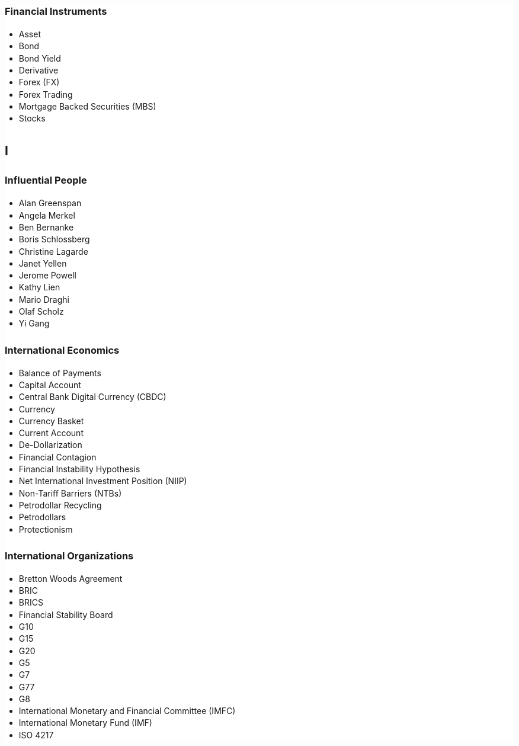 ### Financial Instruments

- Asset
- Bond
- Bond Yield
- Derivative
- Forex (FX)
- Forex Trading
- Mortgage Backed Securities (MBS)
- Stocks

## I

### Influential People

- Alan Greenspan
- Angela Merkel
- Ben Bernanke
- Boris Schlossberg
- Christine Lagarde
- Janet Yellen
- Jerome Powell
- Kathy Lien
- Mario Draghi
- Olaf Scholz
- Yi Gang

### International Economics

- Balance of Payments
- Capital Account
- Central Bank Digital Currency (CBDC)
- Currency
- Currency Basket
- Current Account
- De-Dollarization
- Financial Contagion
- Financial Instability Hypothesis
- Net International Investment Position (NIIP)
- Non-Tariff Barriers (NTBs)
- Petrodollar Recycling
- Petrodollars
- Protectionism

### International Organizations

- Bretton Woods Agreement
- BRIC
- BRICS
- Financial Stability Board
- G10
- G15
- G20
- G5
- G7
- G77
- G8
- International Monetary and Financial Committee (IMFC)
- International Monetary Fund (IMF)
- ISO 4217
